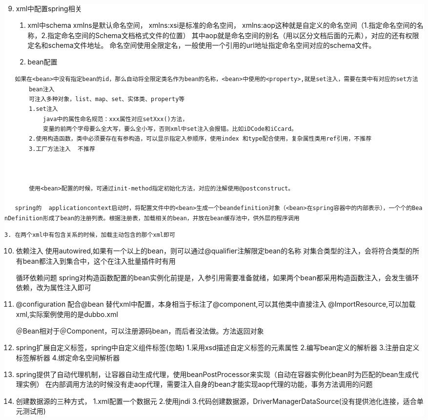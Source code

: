 

9.  xml中配置spring相关

    1. xml中schema 
		xmlns是默认命名空间，
		xmlns:xsi是标准的命名空间，
		xmlns:aop这种就是自定义的命名空间（1.指定命名空间的名称，2.指定命名空间的Schema文档格式文件的位置）
		其中aop就是命名空间的别名（用以区分文档后面的元素），对应的还有权限定名和schema文件地址。
		命名空间使用全限定名，一般使用一个引用的url地址指定命名空间对应的schema文件。

    2. bean配置
 ```
    如果在<bean>中没有指定bean的id，那么自动将全限定类名作为bean的名称，<bean>中使用的<property>,就是set注入，需要在类中有对应的set方法
        bean注入
        可注入多种对象，list、map、set、实体类、property等
		1.set注入
            java中的属性命名规范：xxx属性对应setXxx()方法，
            变量的前两个字母要么全大写，要么全小写，否则xml中set注入会报错。比如iDCode和iCcard。
		2.使用构造函数，类中必须要存在有参构造，可以显示指定入参顺序，使用index 和type配合使用，复杂属性类用ref引用，不推荐
		3.工厂方法注入  不推荐



    	使用<bean>配置的时候，可通过init-method指定初始化方法，对应的注解使用@postconstruct。

	spring的  applicationcontext启动时，将配置文件中的<bean>生成一个beandefinition对象（<bean>在spring容器中的内部表示），一个个的BeanDefinition形成了bean的注册列表。根据注册表，加载相关的bean，并放在bean缓存池中，供外层的程序调用
 ```
    3. 在两个xml中有包含关系的时候，加载主动包含的那个xml即可

10. 依赖注入
    使用autowired,如果有一个以上的bean，则可以通过@qualifier注解限定bean的名称
	对集合类型的注入，会将符合类型的所有bean都注入到集合中，这个在注入批量插件时有用

    循环依赖问题
		spring对构造函数配置的bean实例化前提是，入参引用需要准备就绪，如果两个bean都采用构造函数注入，会发生循环依赖，改为属性注入即可

11. @configuration 配合@bean 替代xml中配置，本身相当于标注了@component,可以其他类中直接注入
	@ImportResource,可以加载xml,实际案例使用的是dubbo.xml


	＠Bean相对于＠Component，可以注册源码bean，而后者没法做。方法返回对象




12. spring扩展自定义标签，spring中自定义组件标签(忽略)
		1.采用xsd描述自定义标签的元素属性
		2.编写bean定义的解析器
		3.注册自定义标签解析器
		4.绑定命名空间解析器

13. spring提供了自动代理机制，让容器自动生成代理，使用beanPostProcessor来实现（自动在容器实例化bean时为匹配的bean生成代理实例）
	在内部调用方法的时候没有走aop代理，需要注入自身的bean才能实现aop代理的功能，事务方法调用的问题

14. 创建数据源的三种方式，
		1.xml配置一个数据元
		2.使用jndi
		3.代码创建数据源，DriverManagerDataSource(没有提供池化连接，适合单元测试用)
